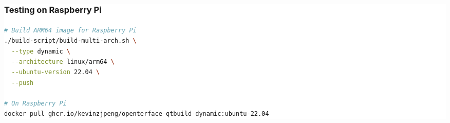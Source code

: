 ### Testing on Raspberry Pi

```bash
# Build ARM64 image for Raspberry Pi
./build-script/build-multi-arch.sh \
  --type dynamic \
  --architecture linux/arm64 \
  --ubuntu-version 22.04 \
  --push

# On Raspberry Pi
docker pull ghcr.io/kevinzjpeng/openterface-qtbuild-dynamic:ubuntu-22.04
```

